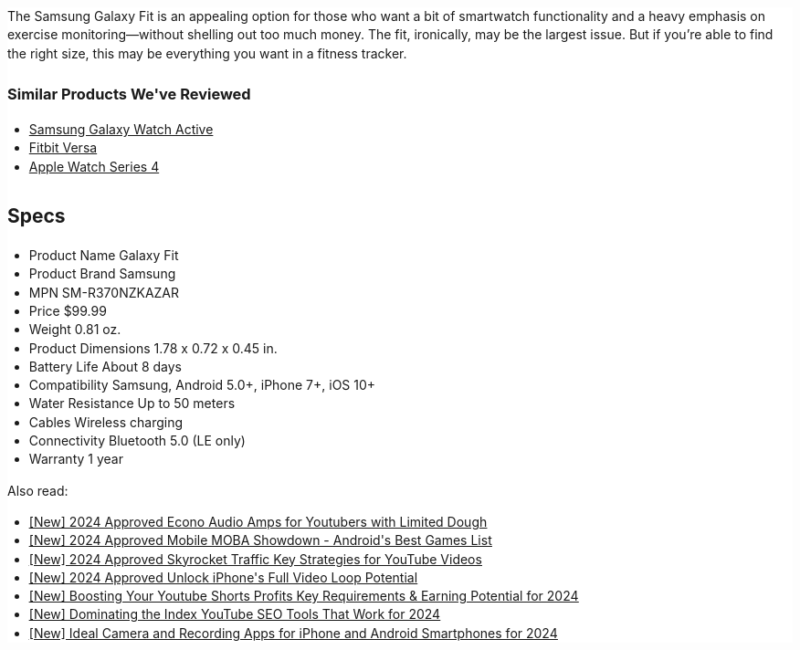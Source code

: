  The Samsung Galaxy Fit is an appealing option for those who want a bit of smartwatch functionality and a heavy emphasis on exercise monitoring—without shelling out too much money. The fit, ironically, may be the largest issue. But if you’re able to find the right size, this may be everything you want in a fitness tracker.

### Similar Products We've Reviewed

* [Samsung Galaxy Watch Active](https://www.lifewire.com/samsung-galaxy-watch-active-review-4766873)
* [Fitbit Versa](https://www.lifewire.com/fitbit-versa-review-4769748)
* [Apple Watch Series 4](https://www.lifewire.com/apple-watch-series-4-review-4769752)

## Specs

* Product Name  Galaxy Fit
* Product Brand  Samsung
* MPN  SM-R370NZKAZAR
* Price  $99.99
* Weight  0.81 oz.
* Product Dimensions  1.78 x 0.72 x 0.45 in.
* Battery Life  About 8 days
* Compatibility  Samsung, Android 5.0+, iPhone 7+, iOS 10+
* Water Resistance  Up to 50 meters
* Cables  Wireless charging
* Connectivity  Bluetooth 5.0 (LE only)
* Warranty  1 year


<ins class="adsbygoogle"
     style="display:block"
     data-ad-format="autorelaxed"
     data-ad-client="ca-pub-7571918770474297"
     data-ad-slot="1223367746"></ins>



<ins class="adsbygoogle"
     style="display:block"
     data-ad-client="ca-pub-7571918770474297"
     data-ad-slot="8358498916"
     data-ad-format="auto"
     data-full-width-responsive="true"></ins>

<span class="atpl-alsoreadstyle">Also read:</span>
<div><ul>
<li><a href="https://youtube-docs.techidaily.com/024-approved-econo-audio-amps-for-youtubers-with-limited-dough/"><u>[New] 2024 Approved  Econo Audio Amps for Youtubers with Limited Dough</u></a></li>
<li><a href="https://screen-mirroring-recording.techidaily.com/new-2024-approved-mobile-moba-showdown-androids-best-games-list/"><u>[New] 2024 Approved  Mobile MOBA Showdown - Android's Best Games List</u></a></li>
<li><a href="https://youtube-docs.techidaily.com/024-approved-skyrocket-traffic-key-strategies-for-youtube-videos/"><u>[New] 2024 Approved  Skyrocket Traffic  Key Strategies for YouTube Videos</u></a></li>
<li><a href="https://youtube-docs.techidaily.com/024-approved-unlock-iphones-full-video-loop-potential/"><u>[New] 2024 Approved  Unlock iPhone's Full Video Loop Potential</u></a></li>
<li><a href="https://youtube-docs.techidaily.com/oosting-your-youtube-shorts-profits-key-requirements-and-earning-potential-for-2024/"><u>[New] Boosting Your Youtube Shorts Profits  Key Requirements & Earning Potential for 2024</u></a></li>
<li><a href="https://youtube-docs.techidaily.com/ominating-the-index-youtube-seo-tools-that-work-for-2024/"><u>[New] Dominating the Index  YouTube SEO Tools That Work for 2024</u></a></li>
<li><a href="https://youtube-docs.techidaily.com/deal-camera-and-recording-apps-for-iphone-and-android-smartphones-for-2024/"><u>[New] Ideal Camera and Recording Apps for iPhone and Android Smartphones for 2024</u></a></li>